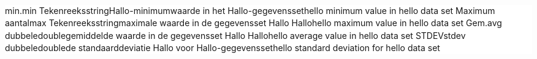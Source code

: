 <tr><td></td><td><span data-ttu-id="684b6-541">min.</span><span class="sxs-lookup"><span data-stu-id="684b6-541">min</span></span> </td><td><span data-ttu-id="684b6-542">Tekenreeks</span><span class="sxs-lookup"><span data-stu-id="684b6-542">string</span></span></td><td><span data-ttu-id="684b6-543">Hallo-minimumwaarde in het Hallo-gegevensset</span><span class="sxs-lookup"><span data-stu-id="684b6-543">hello minimum value in hello data set</span></span></td></tr>
<tr><td></td><td><span data-ttu-id="684b6-544">Maximum aantal</span><span class="sxs-lookup"><span data-stu-id="684b6-544">max</span></span> </td><td><span data-ttu-id="684b6-545">Tekenreeks</span><span class="sxs-lookup"><span data-stu-id="684b6-545">string</span></span></td><td><span data-ttu-id="684b6-546">maximale waarde in de gegevensset Hallo Hallo</span><span class="sxs-lookup"><span data-stu-id="684b6-546">hello maximum value in hello data set</span></span></td></tr>
<tr><td></td><td><span data-ttu-id="684b6-547">Gem.</span><span class="sxs-lookup"><span data-stu-id="684b6-547">avg</span></span> </td><td><span data-ttu-id="684b6-548">dubbele</span><span class="sxs-lookup"><span data-stu-id="684b6-548">double</span></span></td><td><span data-ttu-id="684b6-549">gemiddelde waarde in de gegevensset Hallo Hallo</span><span class="sxs-lookup"><span data-stu-id="684b6-549">hello average value in hello data set</span></span></td></tr>
<tr><td></td><td><span data-ttu-id="684b6-550">STDEV</span><span class="sxs-lookup"><span data-stu-id="684b6-550">stdev</span></span> </td><td><span data-ttu-id="684b6-551">dubbele</span><span class="sxs-lookup"><span data-stu-id="684b6-551">double</span></span></td><td><span data-ttu-id="684b6-552">de standaarddeviatie Hallo voor Hallo-gegevensset</span><span class="sxs-lookup"><span data-stu-id="684b6-552">hello standard deviation for hello data set</span></span></td></tr>
